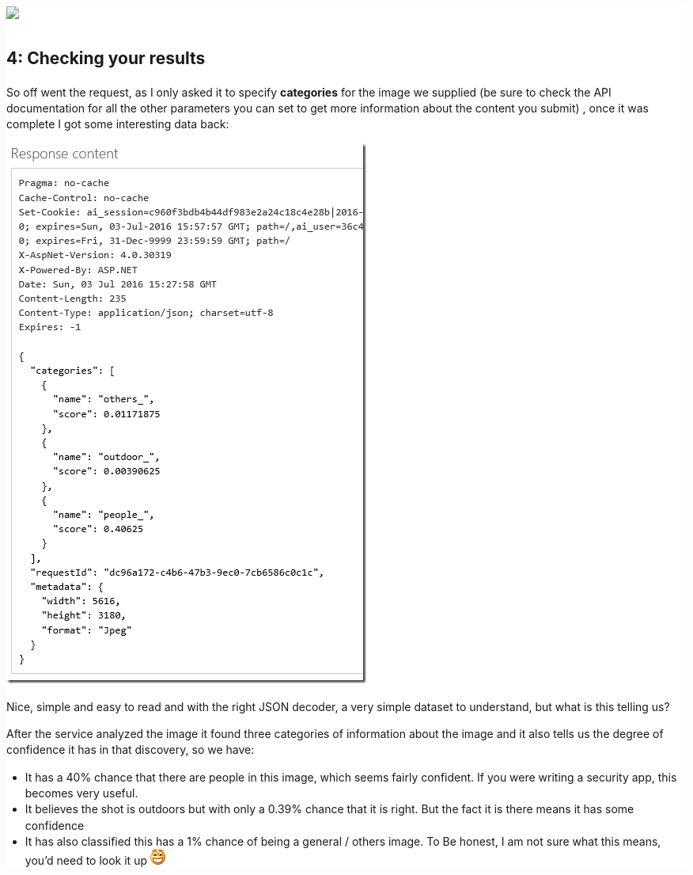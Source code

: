 ![](https://static.pexels.com/photos/16622/pexels-photo.jpg)

## 4: Checking your results

So off went the request, as I only asked it to specify **categories** for the image we supplied (be sure to check the API documentation for all the other parameters you can set to get more information about the content you submit) , once it was complete I got some interesting data back:

[![image](/assets/img/wordpress/2016/07/image_thumb-7.png "image")](/assets/img/wordpress/2016/07/image-8.png)

Nice, simple and easy to read and with the right JSON decoder, a very simple dataset to understand, but what is this telling us?

After the service analyzed the image it found three categories of information about the image and it also tells us the degree of confidence it has in that discovery, so we have:

- It has a 40% chance that there are people in this image, which seems fairly confident.  If you were writing a security app, this becomes very useful.
- It believes the shot is outdoors but with only a 0.39% chance that it is right.  But the fact it is there means it has some confidence
- It has also classified this has a 1% chance of being a general / others image.  To Be honest, I am not sure what this means, you’d need to look it up ![Open-mouthed smile](/assets/img/wordpress/2016/07/wlEmoticon-openmouthedsmile.png)
